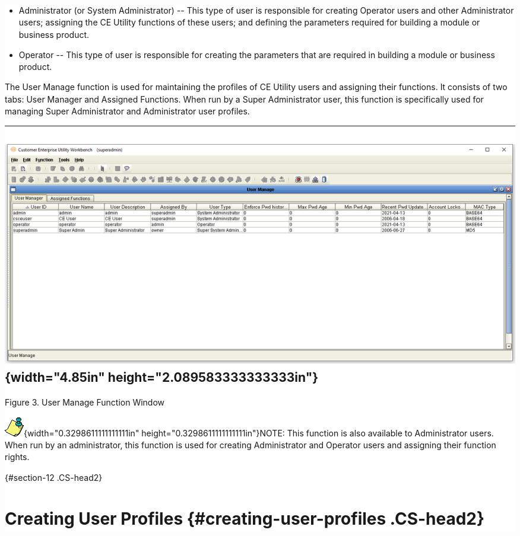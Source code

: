 -   Administrator (or System Administrator) -- This type of user is
    responsible for creating Operator users and other Administrator
    users; assigning the CE Utility functions of these users; and
    defining the parameters required for building a module or business
    product.

-   Operator -- This type of user is responsible for creating the
    parameters that are required in building a module or business
    product.

The User Manage function is used for maintaining the profiles of CE
Utility users and assigning their functions. It consists of two tabs:
User Manager and Assigned Functions. When run by a Super Administrator
user, this function is specifically used for managing Super
Administrator and Administrator user profiles.

  ------------------------------------------------------------------------
  ![](./media/image118.png){width="4.85in" height="2.089583333333333in"}
  ------------------------------------------------------------------------

Figure 3. User Manage Function Window

![note](./media/image3.png){width="0.3298611111111111in"
height="0.3298611111111111in"}NOTE: This function is also available to
Administrator users. When run by an administrator, this function is used
for creating Administrator and Operator users and assigning their
function rights.

 {#section-12 .CS-head2}

Creating User Profiles {#creating-user-profiles .CS-head2}
======================
